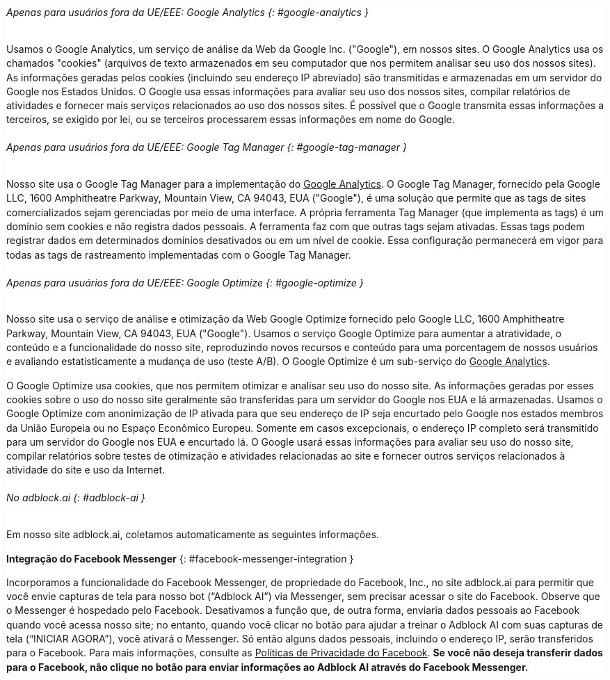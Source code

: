 ###### Apenas para usuários fora da UE/EEE: Google Analytics {: #google-analytics }

Usamos o Google Analytics, um serviço de análise da Web da Google Inc. ("Google"), em nossos sites. O Google Analytics usa os chamados "cookies" (arquivos de texto armazenados em seu computador que nos permitem analisar seu uso dos nossos sites). As informações geradas pelos cookies (incluindo seu endereço IP abreviado) são transmitidas e armazenadas em um servidor do Google nos Estados Unidos. O Google usa essas informações para avaliar seu uso dos nossos sites, compilar relatórios de atividades e fornecer mais serviços relacionados ao uso dos nossos sites. É possível que o Google transmita essas informações a terceiros, se exigido por lei, ou se terceiros processarem essas informações em nome do Google.

###### Apenas para usuários fora da UE/EEE: Google Tag Manager {: #google-tag-manager }

Nosso site usa o Google Tag Manager para a implementação do [Google Analytics](#google-analytics). O Google Tag Manager, fornecido pela Google LLC, 1600 Amphitheatre Parkway, Mountain View, CA 94043, EUA ("Google"), é uma solução que permite que as tags de sites comercializados sejam gerenciadas por meio de uma interface. A própria ferramenta Tag Manager (que implementa as tags) é um domínio sem cookies e não registra dados pessoais. A ferramenta faz com que outras tags sejam ativadas. Essas tags podem registrar dados em determinados domínios desativados ou em um nível de cookie. Essa configuração permanecerá em vigor para todas as tags de rastreamento implementadas com o Google Tag Manager.

###### Apenas para usuários fora da UE/EEE: Google Optimize {: #google-optimize }

Nosso site usa o serviço de análise e otimização da Web Google Optimize fornecido pelo Google LLC, 1600 Amphitheatre Parkway, Mountain View, CA 94043, EUA ("Google"). Usamos o serviço Google Optimize para aumentar a atratividade, o conteúdo e a funcionalidade do nosso site, reproduzindo novos recursos e conteúdo para uma porcentagem de nossos usuários e avaliando estatisticamente a mudança de uso (teste A/B). O Google Optimize é um sub-serviço do [Google Analytics](#google-analytics).

O Google Optimize usa cookies, que nos permitem otimizar e analisar seu uso do nosso site. As informações geradas por esses cookies sobre o uso do nosso site geralmente são transferidas para um servidor do Google nos EUA e lá armazenadas. Usamos o Google Optimize com anonimização de IP ativada para que seu endereço de IP seja encurtado pelo Google nos estados membros da União Europeia ou no Espaço Econômico Europeu. Somente em casos excepcionais, o endereço IP completo será transmitido para um servidor do Google nos EUA e encurtado lá. O Google usará essas informações para avaliar seu uso do nosso site, compilar relatórios sobre testes de otimização e atividades relacionadas ao site e fornecer outros serviços relacionados à atividade do site e uso da Internet.

###### No adblock.ai {: #adblock-ai }

Em nosso site adblock.ai, coletamos automaticamente as seguintes informações.

**Integração do Facebook Messenger**
{: #facebook-messenger-integration }

Incorporamos a funcionalidade do Facebook Messenger, de propriedade do Facebook, Inc., no site adblock.ai para permitir que você envie capturas de tela para nosso bot (“Adblock AI”) via Messenger, sem precisar acessar o site do Facebook. Observe que o Messenger é hospedado pelo Facebook. Desativamos a função que, de outra forma, enviaria dados pessoais ao Facebook quando você acessa nosso site; no entanto, quando você clicar no botão para ajudar a treinar o Adblock AI com suas capturas de tela (“INICIAR AGORA”), você ativará o Messenger. Só então alguns dados pessoais, incluindo o endereço IP, serão transferidos para o Facebook. Para mais informações, consulte as [Políticas de Privacidade do Facebook](https://facebook.com/privacy/explanation). **Se você não deseja transferir dados para o Facebook, não clique no botão para enviar informações ao Adblock AI através do Facebook Messenger.**
